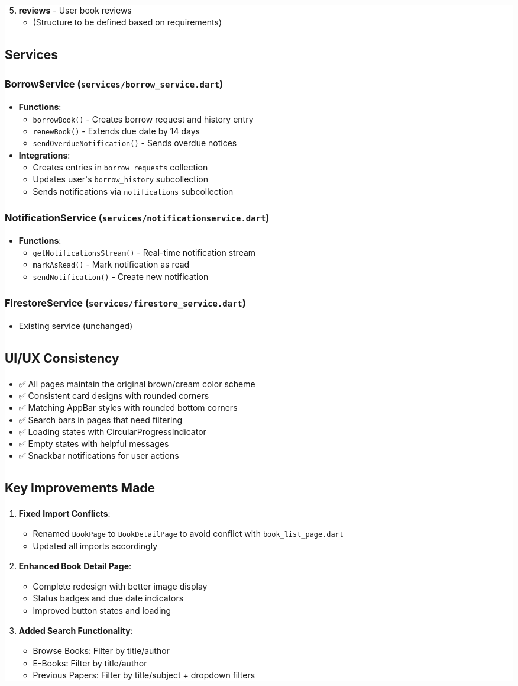 5. **reviews** - User book reviews
   - (Structure to be defined based on requirements)

## Services

### BorrowService (`services/borrow_service.dart`)
- **Functions**:
  - `borrowBook()` - Creates borrow request and history entry
  - `renewBook()` - Extends due date by 14 days
  - `sendOverdueNotification()` - Sends overdue notices
- **Integrations**:
  - Creates entries in `borrow_requests` collection
  - Updates user's `borrow_history` subcollection
  - Sends notifications via `notifications` subcollection

### NotificationService (`services/notificationservice.dart`)
- **Functions**:
  - `getNotificationsStream()` - Real-time notification stream
  - `markAsRead()` - Mark notification as read
  - `sendNotification()` - Create new notification

### FirestoreService (`services/firestore_service.dart`)
- Existing service (unchanged)

## UI/UX Consistency
- ✅ All pages maintain the original brown/cream color scheme
- ✅ Consistent card designs with rounded corners
- ✅ Matching AppBar styles with rounded bottom corners
- ✅ Search bars in pages that need filtering
- ✅ Loading states with CircularProgressIndicator
- ✅ Empty states with helpful messages
- ✅ Snackbar notifications for user actions

## Key Improvements Made

1. **Fixed Import Conflicts**:
   - Renamed `BookPage` to `BookDetailPage` to avoid conflict with `book_list_page.dart`
   - Updated all imports accordingly

2. **Enhanced Book Detail Page**:
   - Complete redesign with better image display
   - Status badges and due date indicators
   - Improved button states and loading

3. **Added Search Functionality**:
   - Browse Books: Filter by title/author
   - E-Books: Filter by title/author
   - Previous Papers: Filter by title/subject + dropdown filters
